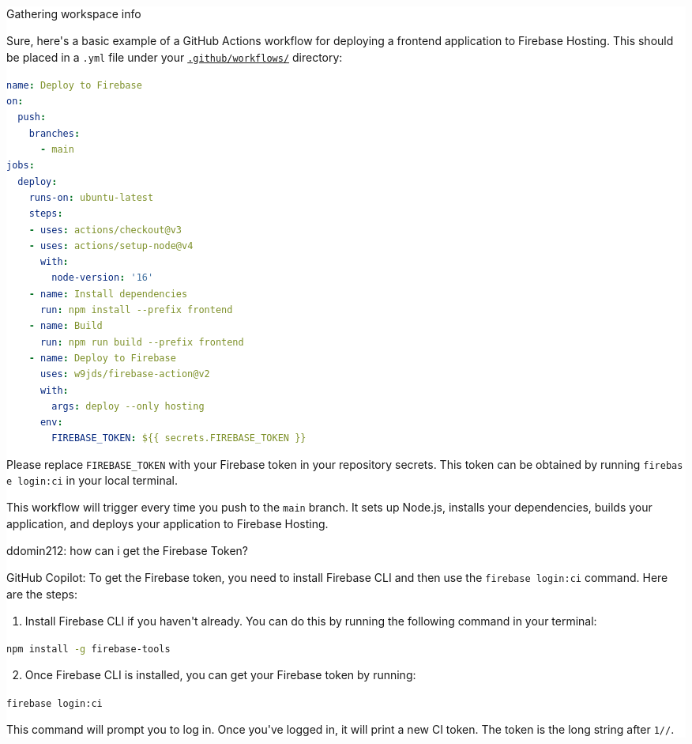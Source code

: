 Gathering workspace info

Sure, here's a basic example of a GitHub Actions workflow for deploying a frontend application to Firebase Hosting. This should be placed in a `.yml` file under your [`.github/workflows/`](command:_github.copilot.openRelativePath?%5B%22.github%2Fworkflows%2F%22%5D ".github/workflows/") directory:

```yml
name: Deploy to Firebase
on:
  push:
    branches:
      - main
jobs:
  deploy:
    runs-on: ubuntu-latest
    steps:
    - uses: actions/checkout@v3
    - uses: actions/setup-node@v4
      with:
        node-version: '16'
    - name: Install dependencies
      run: npm install --prefix frontend
    - name: Build
      run: npm run build --prefix frontend
    - name: Deploy to Firebase
      uses: w9jds/firebase-action@v2
      with:
        args: deploy --only hosting
      env:
        FIREBASE_TOKEN: ${{ secrets.FIREBASE_TOKEN }}
```

Please replace `FIREBASE_TOKEN` with your Firebase token in your repository secrets. This token can be obtained by running `firebase login:ci` in your local terminal.

This workflow will trigger every time you push to the `main` branch. It sets up Node.js, installs your dependencies, builds your application, and deploys your application to Firebase Hosting.

ddomin212: how can i get the Firebase Token?

GitHub Copilot: To get the Firebase token, you need to install Firebase CLI and then use the `firebase login:ci` command. Here are the steps:

1. Install Firebase CLI if you haven't already. You can do this by running the following command in your terminal:

```bash
npm install -g firebase-tools
```

2. Once Firebase CLI is installed, you can get your Firebase token by running:

```bash
firebase login:ci
```

This command will prompt you to log in. Once you've logged in, it will print a new CI token. The token is the long string after `1//`.
